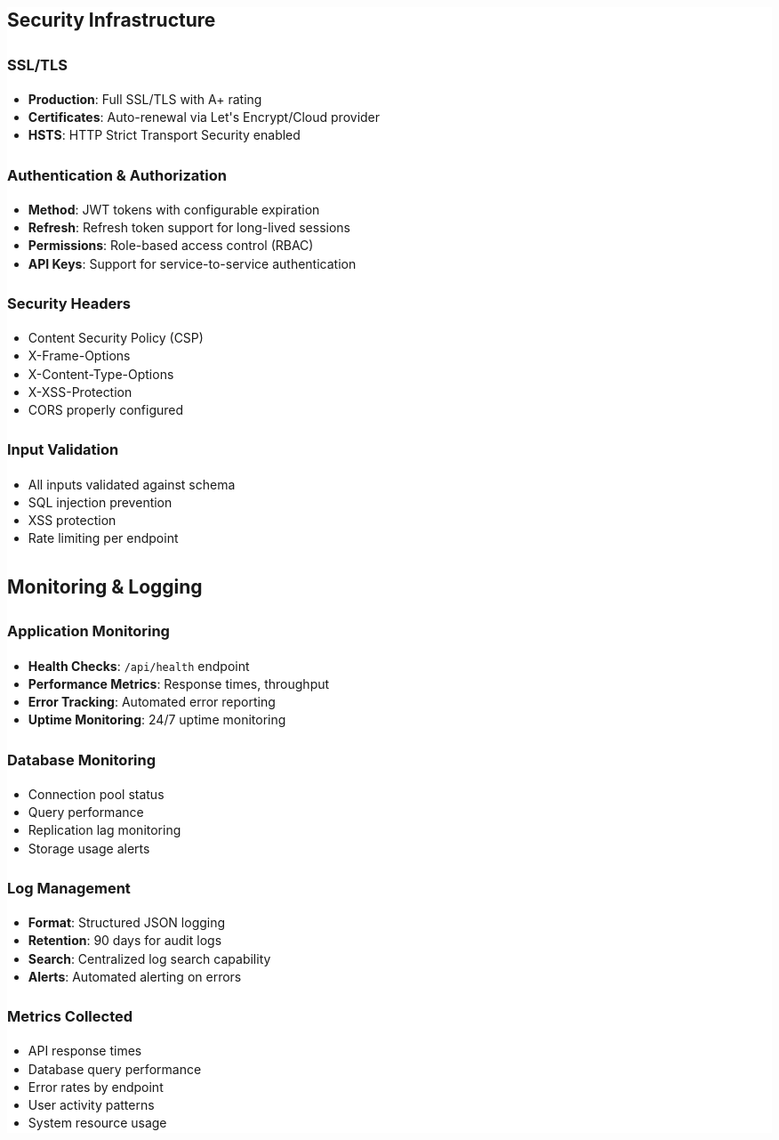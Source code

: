 ## Security Infrastructure

### SSL/TLS
- **Production**: Full SSL/TLS with A+ rating
- **Certificates**: Auto-renewal via Let's Encrypt/Cloud provider
- **HSTS**: HTTP Strict Transport Security enabled

### Authentication & Authorization
- **Method**: JWT tokens with configurable expiration
- **Refresh**: Refresh token support for long-lived sessions
- **Permissions**: Role-based access control (RBAC)
- **API Keys**: Support for service-to-service authentication

### Security Headers
- Content Security Policy (CSP)
- X-Frame-Options
- X-Content-Type-Options
- X-XSS-Protection
- CORS properly configured

### Input Validation
- All inputs validated against schema
- SQL injection prevention
- XSS protection
- Rate limiting per endpoint

## Monitoring & Logging

### Application Monitoring
- **Health Checks**: `/api/health` endpoint
- **Performance Metrics**: Response times, throughput
- **Error Tracking**: Automated error reporting
- **Uptime Monitoring**: 24/7 uptime monitoring

### Database Monitoring
- Connection pool status
- Query performance
- Replication lag monitoring
- Storage usage alerts

### Log Management
- **Format**: Structured JSON logging
- **Retention**: 90 days for audit logs
- **Search**: Centralized log search capability
- **Alerts**: Automated alerting on errors

### Metrics Collected
- API response times
- Database query performance
- Error rates by endpoint
- User activity patterns
- System resource usage
